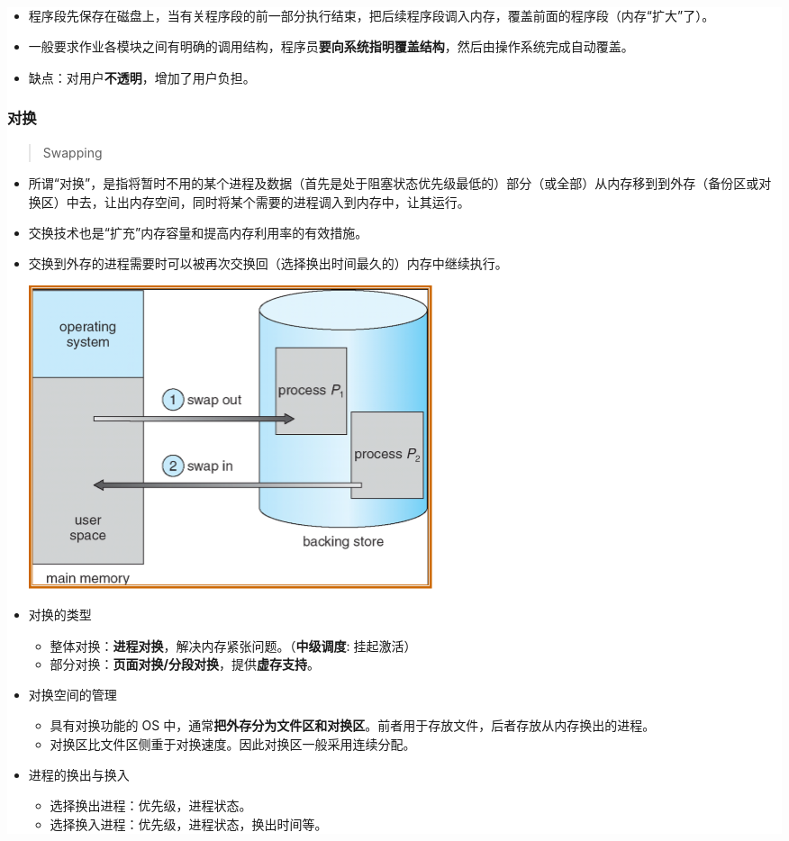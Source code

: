 - 程序段先保存在磁盘上，当有关程序段的前一部分执行结束，把后续程序段调入内存，覆盖前面的程序段（内存“扩大”了）。

- 一般要求作业各模块之间有明确的调用结构，程序员**要向系统指明覆盖结构**，然后由操作系统完成自动覆盖。

- 缺点：对用户**不透明**，增加了用户负担。

### 对换

> Swapping

- 所谓“对换”，是指将暂时不用的某个进程及数据（首先是处于阻塞状态优先级最低的）部分（或全部）从内存移到到外存（备份区或对换区）中去，让出内存空间，同时将某个需要的进程调入到内存中，让其运行。

- 交换技术也是“扩充”内存容量和提高内存利用率的有效措施。

- 交换到外存的进程需要时可以被再次交换回（选择换出时间最久的）内存中继续执行。

  <img src="all.assets/image-20200618200944770.png" alt="image-20200618200944770" style="zoom:50%;" />

- 对换的类型
  - 整体对换：**进程对换**，解决内存紧张问题。（**中级调度**: 挂起激活）
  - 部分对换：**页面对换/分段对换**，提供**虚存支持**。
- 对换空间的管理
  - 具有对换功能的 OS 中，通常**把外存分为文件区和对换区**。前者用于存放文件，后者存放从内存换出的进程。
  - 对换区比文件区侧重于对换速度。因此对换区一般采用连续分配。
- 进程的换出与换入
  - 选择换出进程：优先级，进程状态。
  - 选择换入进程：优先级，进程状态，换出时间等。
